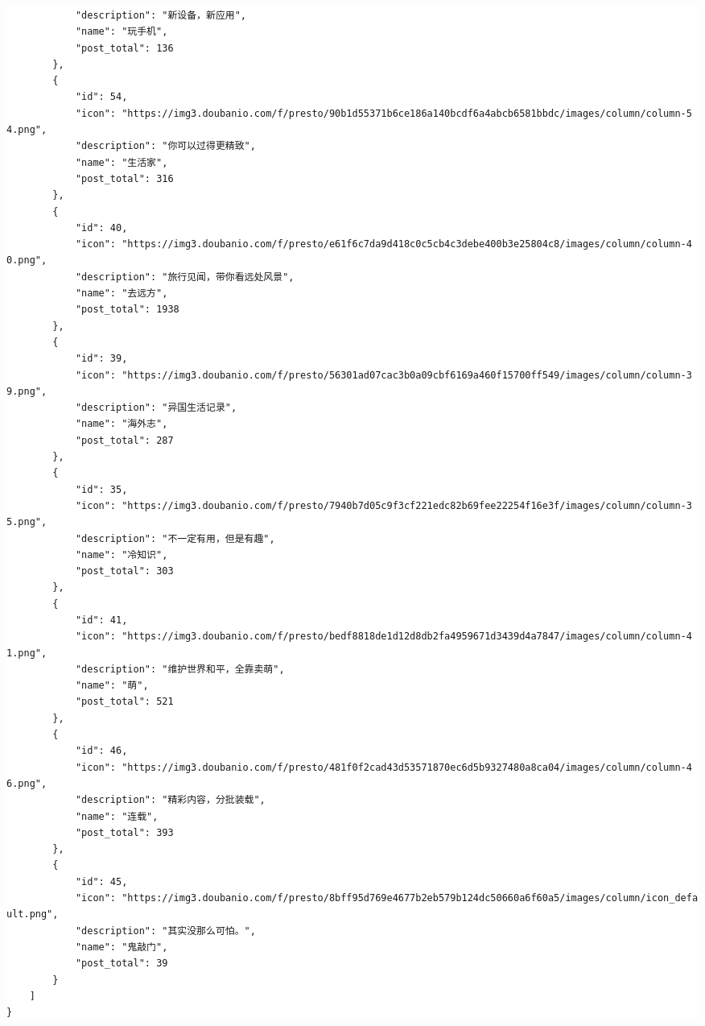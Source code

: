	            "description": "新设备，新应用",
	            "name": "玩手机",
	            "post_total": 136
	        },
	        {
	            "id": 54,
	            "icon": "https://img3.doubanio.com/f/presto/90b1d55371b6ce186a140bcdf6a4abcb6581bbdc/images/column/column-54.png",
	            "description": "你可以过得更精致",
	            "name": "生活家",
	            "post_total": 316
	        },
	        {
	            "id": 40,
	            "icon": "https://img3.doubanio.com/f/presto/e61f6c7da9d418c0c5cb4c3debe400b3e25804c8/images/column/column-40.png",
	            "description": "旅行见闻，带你看远处风景",
	            "name": "去远方",
	            "post_total": 1938
	        },
	        {
	            "id": 39,
	            "icon": "https://img3.doubanio.com/f/presto/56301ad07cac3b0a09cbf6169a460f15700ff549/images/column/column-39.png",
	            "description": "异国生活记录",
	            "name": "海外志",
	            "post_total": 287
	        },
	        {
	            "id": 35,
	            "icon": "https://img3.doubanio.com/f/presto/7940b7d05c9f3cf221edc82b69fee22254f16e3f/images/column/column-35.png",
	            "description": "不一定有用，但是有趣",
	            "name": "冷知识",
	            "post_total": 303
	        },
	        {
	            "id": 41,
	            "icon": "https://img3.doubanio.com/f/presto/bedf8818de1d12d8db2fa4959671d3439d4a7847/images/column/column-41.png",
	            "description": "维护世界和平，全靠卖萌",
	            "name": "萌",
	            "post_total": 521
	        },
	        {
	            "id": 46,
	            "icon": "https://img3.doubanio.com/f/presto/481f0f2cad43d53571870ec6d5b9327480a8ca04/images/column/column-46.png",
	            "description": "精彩内容，分批装载",
	            "name": "连载",
	            "post_total": 393
	        },
	        {
	            "id": 45,
	            "icon": "https://img3.doubanio.com/f/presto/8bff95d769e4677b2eb579b124dc50660a6f60a5/images/column/icon_default.png",
	            "description": "其实没那么可怕。",
	            "name": "鬼敲门",
	            "post_total": 39
	        }
	    ]
	}

